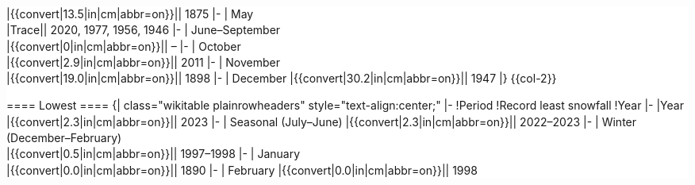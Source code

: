 |{{convert|13.5|in|cm|abbr=on}}|| 1875
|-
| May   
|Trace|| 2020, 1977, 1956, 1946
|-
| June–September   
|{{convert|0|in|cm|abbr=on}}|| –
|-
| October   
|{{convert|2.9|in|cm|abbr=on}}|| 2011
|-
| November   
|{{convert|19.0|in|cm|abbr=on}}|| 1898
|-
| December
|{{convert|30.2|in|cm|abbr=on}}|| 1947
|}
{{col-2}}

==== Lowest ====
{| class="wikitable plainrowheaders" style="text-align:center;"
|-
!Period
!Record least snowfall<ref name="snow"/>
!Year
|-
|Year
|{{convert|2.3|in|cm|abbr=on}}|| 2023
|-
| Seasonal (July–June)
|{{convert|2.3|in|cm|abbr=on}}|| 2022–2023
|-
| Winter (December–February)   
|{{convert|0.5|in|cm|abbr=on}}|| 1997–1998
|-
| January   
|{{convert|0.0|in|cm|abbr=on}}|| 1890
|-
| February
|{{convert|0.0|in|cm|abbr=on}}|| 1998